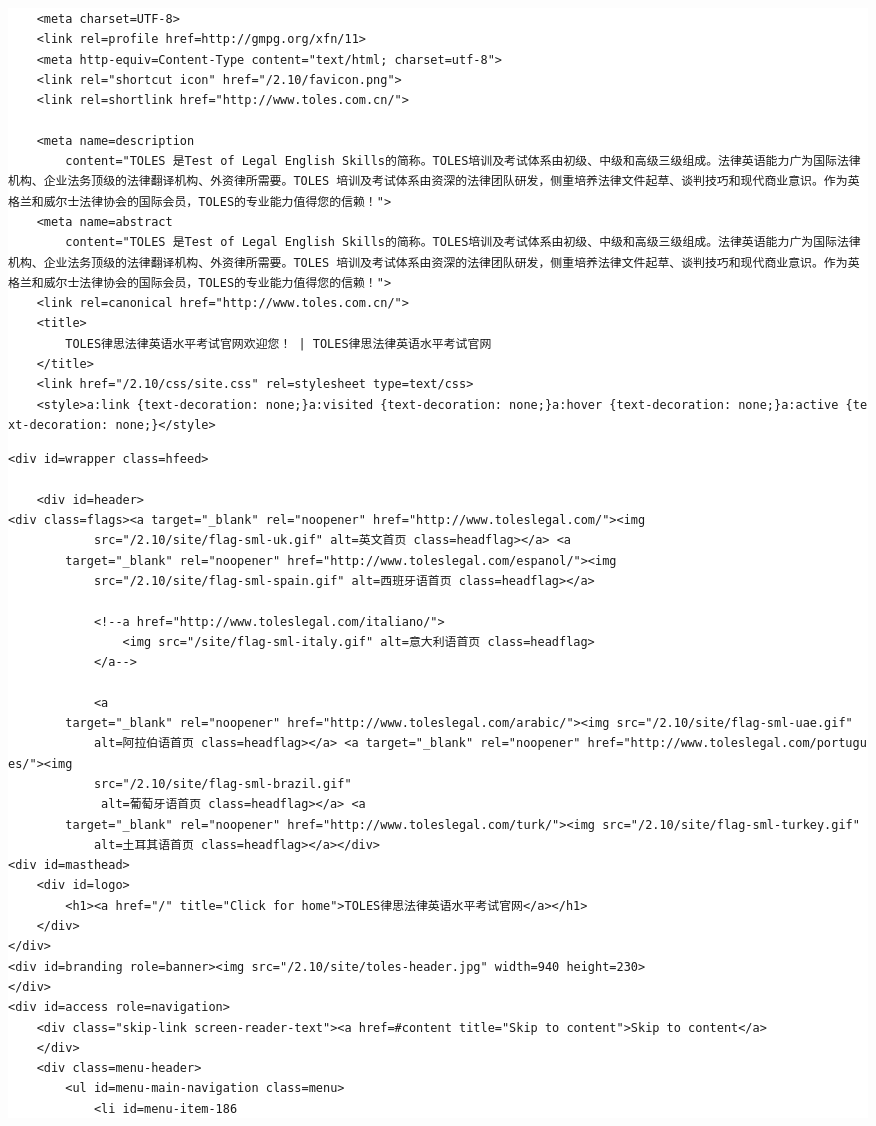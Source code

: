 <!DOCTYPE html>
<html dir=ltr lang=en-US xmlns:og=http://ogp.me/ns# xmlns:fb=http://ogp.me/ns/fb#>

<head>
    

        <meta charset=UTF-8>
        <link rel=profile href=http://gmpg.org/xfn/11>
        <meta http-equiv=Content-Type content="text/html; charset=utf-8">
        <link rel="shortcut icon" href="/2.10/favicon.png">
        <link rel=shortlink href="http://www.toles.com.cn/">

        <meta name=description
            content="TOLES 是Test of Legal English Skills的简称。TOLES培训及考试体系由初级、中级和高级三级组成。法律英语能力广为国际法律机构、企业法务顶级的法律翻译机构、外资律所需要。TOLES 培训及考试体系由资深的法律团队研发，侧重培养法律文件起草、谈判技巧和现代商业意识。作为英格兰和威尔士法律协会的国际会员，TOLES的专业能力值得您的信赖！">
        <meta name=abstract
            content="TOLES 是Test of Legal English Skills的简称。TOLES培训及考试体系由初级、中级和高级三级组成。法律英语能力广为国际法律机构、企业法务顶级的法律翻译机构、外资律所需要。TOLES 培训及考试体系由资深的法律团队研发，侧重培养法律文件起草、谈判技巧和现代商业意识。作为英格兰和威尔士法律协会的国际会员，TOLES的专业能力值得您的信赖！">
        <link rel=canonical href="http://www.toles.com.cn/">
        <title>
            TOLES律思法律英语水平考试官网欢迎您！ | TOLES律思法律英语水平考试官网
        </title>
        <link href="/2.10/css/site.css" rel=stylesheet type=text/css>
        <style>a:link {text-decoration: none;}a:visited {text-decoration: none;}a:hover {text-decoration: none;}a:active {text-decoration: none;}</style>
<meta name="generator" content="Hexo 5.4.0"></head>

<body class="home page page-id-166 page-template-default">

    <div id=wrapper class=hfeed>

        <div id=header>
    <div class=flags><a target="_blank" rel="noopener" href="http://www.toleslegal.com/"><img
                src="/2.10/site/flag-sml-uk.gif" alt=英文首页 class=headflag></a> <a
            target="_blank" rel="noopener" href="http://www.toleslegal.com/espanol/"><img
                src="/2.10/site/flag-sml-spain.gif" alt=西班牙语首页 class=headflag></a> 
                
                <!--a href="http://www.toleslegal.com/italiano/">
                    <img src="/site/flag-sml-italy.gif" alt=意大利语首页 class=headflag>
                </a-->
                 
                <a
            target="_blank" rel="noopener" href="http://www.toleslegal.com/arabic/"><img src="/2.10/site/flag-sml-uae.gif"
                alt=阿拉伯语首页 class=headflag></a> <a target="_blank" rel="noopener" href="http://www.toleslegal.com/portugues/"><img
                src="/2.10/site/flag-sml-brazil.gif"
                 alt=葡萄牙语首页 class=headflag></a> <a
            target="_blank" rel="noopener" href="http://www.toleslegal.com/turk/"><img src="/2.10/site/flag-sml-turkey.gif"
                alt=土耳其语首页 class=headflag></a></div>
    <div id=masthead>
        <div id=logo>
            <h1><a href="/" title="Click for home">TOLES律思法律英语水平考试官网</a></h1>
        </div>
    </div>
    <div id=branding role=banner><img src="/2.10/site/toles-header.jpg" width=940 height=230>
    </div>
    <div id=access role=navigation>
        <div class="skip-link screen-reader-text"><a href=#content title="Skip to content">Skip to content</a>
        </div>
        <div class=menu-header>
            <ul id=menu-main-navigation class=menu>
                <li id=menu-item-186